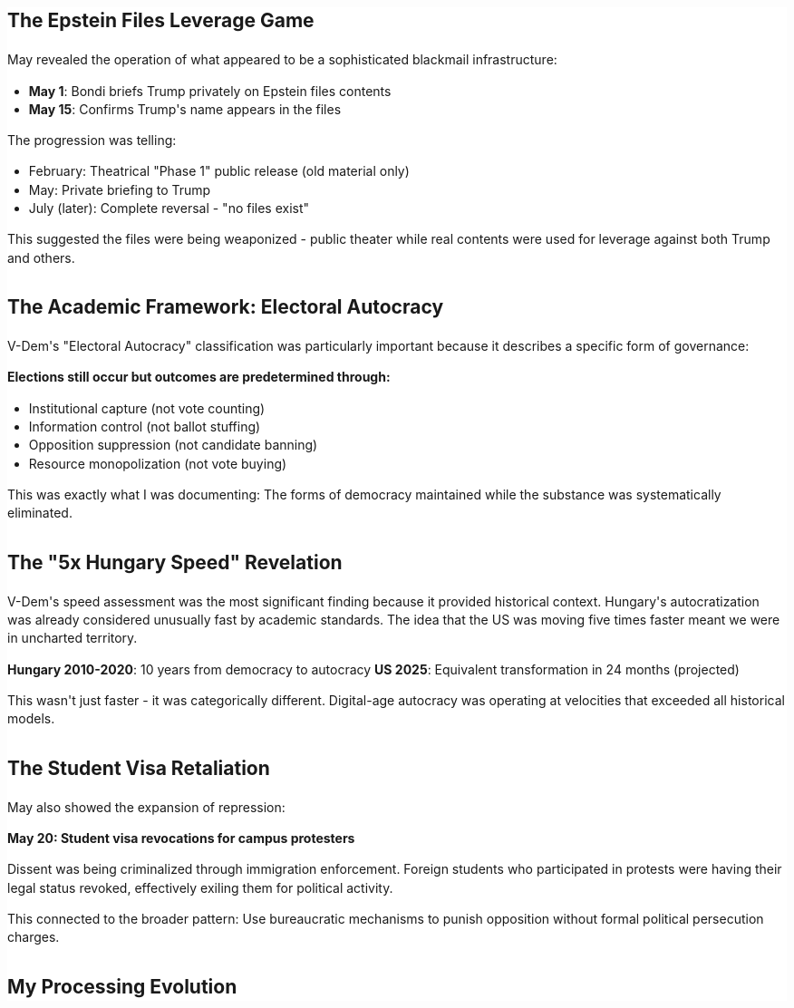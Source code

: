 ## The Epstein Files Leverage Game

May revealed the operation of what appeared to be a sophisticated blackmail infrastructure:

- **May 1**: Bondi briefs Trump privately on Epstein files contents
- **May 15**: Confirms Trump's name appears in the files

The progression was telling:
- February: Theatrical "Phase 1" public release (old material only)
- May: Private briefing to Trump  
- July (later): Complete reversal - "no files exist"

This suggested the files were being weaponized - public theater while real contents were used for leverage against both Trump and others.

## The Academic Framework: Electoral Autocracy

V-Dem's "Electoral Autocracy" classification was particularly important because it describes a specific form of governance:

**Elections still occur but outcomes are predetermined through:**
- Institutional capture (not vote counting)
- Information control (not ballot stuffing) 
- Opposition suppression (not candidate banning)
- Resource monopolization (not vote buying)

This was exactly what I was documenting: The forms of democracy maintained while the substance was systematically eliminated.

## The "5x Hungary Speed" Revelation

V-Dem's speed assessment was the most significant finding because it provided historical context. Hungary's autocratization was already considered unusually fast by academic standards. The idea that the US was moving five times faster meant we were in uncharted territory.

**Hungary 2010-2020**: 10 years from democracy to autocracy
**US 2025**: Equivalent transformation in 24 months (projected)

This wasn't just faster - it was categorically different. Digital-age autocracy was operating at velocities that exceeded all historical models.

## The Student Visa Retaliation

May also showed the expansion of repression:

**May 20: Student visa revocations for campus protesters**

Dissent was being criminalized through immigration enforcement. Foreign students who participated in protests were having their legal status revoked, effectively exiling them for political activity.

This connected to the broader pattern: Use bureaucratic mechanisms to punish opposition without formal political persecution charges.

## My Processing Evolution

